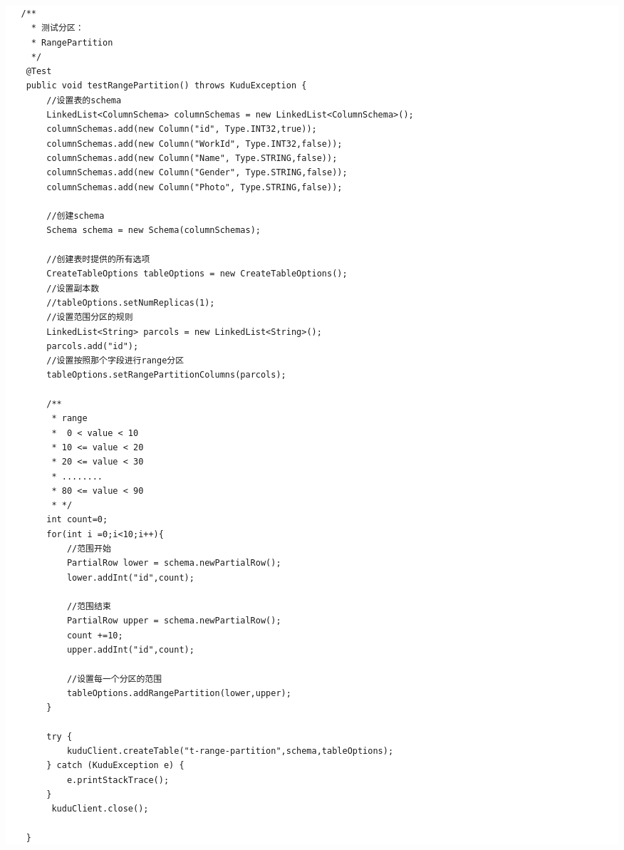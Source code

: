 ~~~
   /**
     * 测试分区：
     * RangePartition
     */
    @Test
    public void testRangePartition() throws KuduException {
        //设置表的schema
        LinkedList<ColumnSchema> columnSchemas = new LinkedList<ColumnSchema>();
        columnSchemas.add(new Column("id", Type.INT32,true));
        columnSchemas.add(new Column("WorkId", Type.INT32,false));
        columnSchemas.add(new Column("Name", Type.STRING,false));
        columnSchemas.add(new Column("Gender", Type.STRING,false));
        columnSchemas.add(new Column("Photo", Type.STRING,false));

        //创建schema
        Schema schema = new Schema(columnSchemas);

        //创建表时提供的所有选项
        CreateTableOptions tableOptions = new CreateTableOptions();
        //设置副本数
        //tableOptions.setNumReplicas(1);
        //设置范围分区的规则
        LinkedList<String> parcols = new LinkedList<String>();
        parcols.add("id");
        //设置按照那个字段进行range分区
        tableOptions.setRangePartitionColumns(parcols);

        /**
         * range
         *  0 < value < 10
         * 10 <= value < 20
         * 20 <= value < 30
         * ........
         * 80 <= value < 90
         * */
        int count=0;
        for(int i =0;i<10;i++){
            //范围开始
            PartialRow lower = schema.newPartialRow();
            lower.addInt("id",count);

            //范围结束
            PartialRow upper = schema.newPartialRow();
            count +=10;
            upper.addInt("id",count);

            //设置每一个分区的范围
            tableOptions.addRangePartition(lower,upper);
        }

        try {
            kuduClient.createTable("t-range-partition",schema,tableOptions);
        } catch (KuduException e) {
            e.printStackTrace();
        }
         kuduClient.close();

    }

~~~
